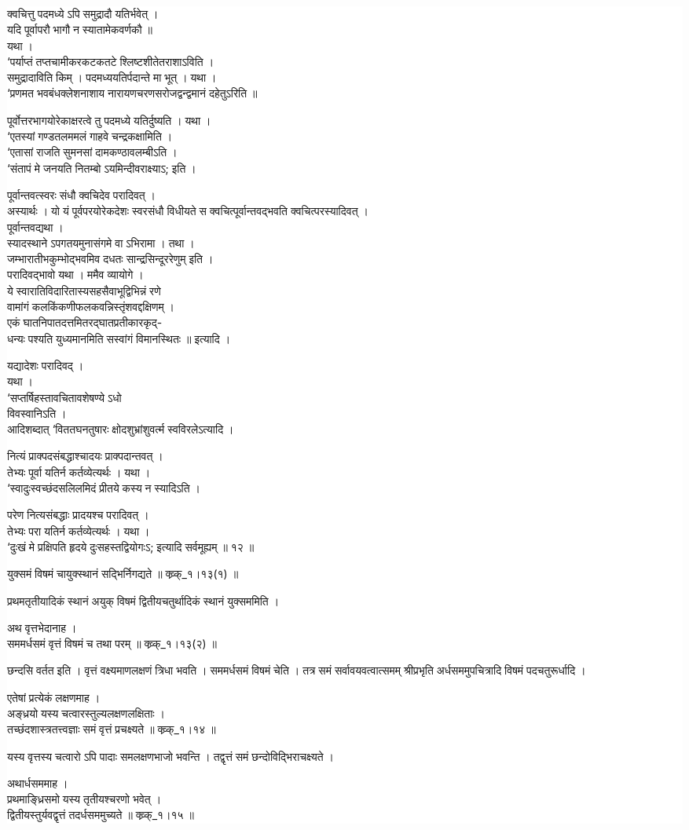 क्वचित्तु पदमध्ये ऽपि समुद्रादौ यतिर्भवेत्  ।  
यदि पूर्वापरौ भागौ न स्यातामेकवर्णकौ  ॥  
यथा  ।  
‘पर्याप्तं तप्तचामीकरकटकतटे श्लिष्टशीतेतराशाऽविति  ।  
समुद्रादाविति किम्  । पदमध्ययतिर्पदान्ते मा भूत्  । यथा  ।  
‘प्रणमत भवबंधक्लेशनाशाय नारायणचरणसरोजद्वन्द्वमानं दहेतुऽरिति  ॥  
  
पूर्वोत्तरभागयोरेकाक्षरत्वे तु पदमध्ये यतिर्दुष्यति  । यथा  ।  
‘एतस्यां गण्डतलममलं गाहवे चन्द्रकक्षामिति  ।  
‘एतासां राजति सुमनसां दामकण्ठावलम्बीऽति  ।  
‘संतापं मे जनयति नितम्बो ऽयमिन्दीवराक्ष्याऽ; इति  ।  
  
पूर्वान्तवत्स्वरः संधौ क्वचिदेव परादिवत्  ।  
अस्यार्थः  । यो यं पूर्वपरयोरेकदेशः स्वरसंधौ विधीयते स क्वचित्पूर्वान्तवद्भवति क्वचित्परस्यादिवत्  ।  
पूर्वान्तवद्यथा  ।  
स्यादस्थाने ऽपगतयमुनासंगमे वा ऽभिरामा  । तथा  ।  
जम्भारातीभकुम्भोद्भवमिव दधतः सान्द्रसिन्दूररेणुम् इति  ।  
परादिवद्भावो यथा  । ममैव व्यायोगे  ।  
ये स्वारातिविदारितास्यसहसैवाभूद्विभिन्नं रणे  
वामांगं कलकिंकणीफलकवन्निस्तृंशवद्दक्षिणम्  ।  
एकं घातनिपातदत्तमितरद्घातप्रतीकारकृद्-  
धन्यः पश्यति युध्यमानमिति सस्वांगं विमानस्थितः  ॥ इत्यादि  ।  
  
यद्यादेशः परादिवद्  ।  
यथा  ।  
‘सप्तर्षिहस्तावचितावशेषण्ये ऽधो  
 विवस्वानिऽति  ।  
आदिशब्दात् ‘विततघनतुषारः क्षोदशुभ्रांशुवर्त्म स्वविरलेऽत्यादि  ।  
  
नित्यं प्राक्पदसंबद्धाश्चादयः प्राक्पदान्तवत्  ।  
तेभ्यः पूर्वा यतिर्न कर्तव्येत्यर्थः  । यथा  ।  
‘स्वादुःस्वच्छंदसलिलमिदं प्रीतये कस्य न स्यादिऽति  ।  
  
परेण नित्यसंबद्धाः प्रादयश्च परादिवत्  ।  
तेभ्यः परा यतिर्न कर्तव्येत्यर्थः  । यथा  ।  
‘दुःखं मे प्रक्षिपति हृदये दुःसहस्तद्वियोगःऽ; इत्यादि सर्वमूह्यम्  ॥ १२ ॥  

युक्समं विषमं चायुक्स्थानं सद्भिर्निगद्यते  ॥ क्व्र्क्_१।१३(१) ॥  
  
प्रथमतृतीयादिकं स्थानं अयुक् विषमं द्वितीयचतुर्थादिकं स्थानं युक्सममिति  ।  
  
अथ वृत्तभेदानाह  ।  
सममर्धसमं वृत्तं विषमं च तथा परम्  ॥ क्व्र्क्_१।१३(२) ॥  
  
छन्दसि वर्तत इति  । वृत्तं वक्ष्यमाणलक्षणं त्रिधा भवति  । सममर्धसमं विषमं चेति  । तत्र समं सर्वावयवत्वात्समम् श्रीप्रभृति अर्धसममुपचित्रादि विषमं पदचतुरूर्धादि  ।  
  
एतेषां प्रत्येकं लक्षणमाह  ।  
अङ्ध्रयो यस्य चत्वारस्तुल्यलक्षणलक्षिताः  ।  
तच्छंदशास्त्रतत्त्वज्ञाः समं वृत्तं प्रचक्ष्यते  ॥ क्व्र्क्_१।१४ ॥  
  
यस्य वृत्तस्य चत्वारो ऽपि पादाः समलक्षणभाजो भवन्ति  । तद्वृत्तं समं छन्दोविद्भिराचक्ष्यते  ।  
  
अथार्धसममाह  ।  
प्रथमाङ्ध्रिसमो यस्य तृतीयश्चरणो भवेत्  ।  
द्वितीयस्तुर्यवद्वृत्तं तदर्धसममुच्यते  ॥ क्व्र्क्_१।१५ ॥  
  